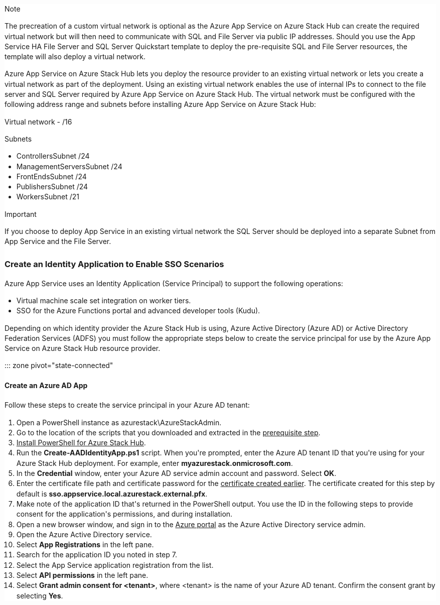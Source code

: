 > [!NOTE]
> The precreation of a custom virtual network is optional as the Azure App Service on Azure Stack Hub can create the required virtual network but will then need to communicate with SQL and File Server via public IP addresses.  Should you use the App Service HA File Server and SQL Server Quickstart template to deploy the pre-requisite SQL and File Server resources, the template will also deploy a virtual network.

Azure App Service on Azure Stack Hub lets you deploy the resource provider to an existing virtual network or lets you create a virtual network as part of the deployment. Using an existing virtual network enables the use of internal IPs to connect to the file server and SQL Server required by Azure App Service on Azure Stack Hub. The virtual network must be configured with the following address range and subnets before installing Azure App Service on Azure Stack Hub:

Virtual network - /16

Subnets

- ControllersSubnet /24
- ManagementServersSubnet /24
- FrontEndsSubnet /24
- PublishersSubnet /24
- WorkersSubnet /21

>[!IMPORTANT]
> If you choose to deploy App Service in an existing virtual network the SQL Server should be deployed into a separate Subnet from App Service and the File Server.
>

### Create an Identity Application to Enable SSO Scenarios

Azure App Service uses an Identity Application (Service Principal) to support the following operations:

- Virtual machine scale set integration on worker tiers.
- SSO for the Azure Functions portal and advanced developer tools (Kudu).

Depending on which identity provider the Azure Stack Hub is using, Azure Active Directory (Azure AD) or Active Directory Federation Services (ADFS) you must follow the appropriate steps below to create the service principal for use by the Azure App Service on Azure Stack Hub resource provider.

::: zone pivot="state-connected"
#### Create an Azure AD App

Follow these steps to create the service principal in your Azure AD tenant:

1. Open a PowerShell instance as azurestack\AzureStackAdmin.
1. Go to the location of the scripts that you downloaded and extracted in the [prerequisite step](azure-stack-app-service-before-you-get-started.md).
1. [Install PowerShell for Azure Stack Hub](azure-stack-powershell-install.md).
1. Run the **Create-AADIdentityApp.ps1** script. When you're prompted, enter the Azure AD tenant ID that you're using for your Azure Stack Hub deployment. For example, enter **myazurestack.onmicrosoft.com**.
1. In the **Credential** window, enter your Azure AD service admin account and password. Select **OK**.
1. Enter the certificate file path and certificate password for the [certificate created earlier](azure-stack-app-service-before-you-get-started.md). The certificate created for this step by default is **sso.appservice.local.azurestack.external.pfx**.
1. Make note of the application ID that's returned in the PowerShell output. You use the ID in the following steps to provide consent for the application's permissions, and during installation. 
1. Open a new browser window, and sign in to the [Azure portal](https://portal.azure.com) as the Azure Active Directory service admin.
1. Open the Azure Active Directory service.
1. Select **App Registrations** in the left pane.
1. Search for the application ID you noted in step 7. 
1. Select the App Service application registration from the list.
1. Select **API permissions** in the left pane.
1. Select **Grant admin consent for \<tenant\>**, where \<tenant\> is the name of your Azure AD tenant. Confirm the consent grant by selecting **Yes**.